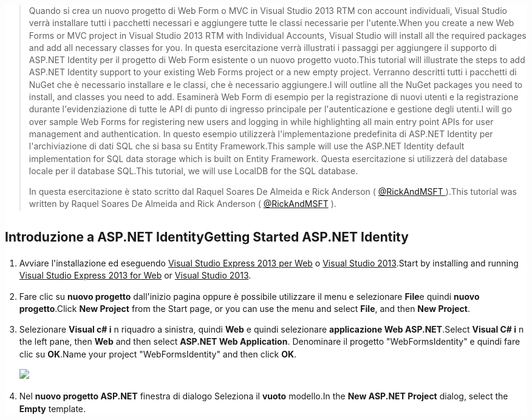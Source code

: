 > <span data-ttu-id="81ee1-107">Quando si crea un nuovo progetto di Web Form o MVC in Visual Studio 2013 RTM con account individuali, Visual Studio verrà installare tutti i pacchetti necessari e aggiungere tutte le classi necessarie per l'utente.</span><span class="sxs-lookup"><span data-stu-id="81ee1-107">When you create a new Web Forms or MVC project in Visual Studio 2013 RTM with Individual Accounts, Visual Studio will install all the required packages and add all necessary classes for you.</span></span> <span data-ttu-id="81ee1-108">In questa esercitazione verrà illustrati i passaggi per aggiungere il supporto di ASP.NET Identity per il progetto di Web Form esistente o un nuovo progetto vuoto.</span><span class="sxs-lookup"><span data-stu-id="81ee1-108">This tutorial will illustrate the steps to add ASP.NET Identity support to your existing Web Forms project or a new empty project.</span></span> <span data-ttu-id="81ee1-109">Verranno descritti tutti i pacchetti di NuGet che è necessario installare e le classi, che è necessario aggiungere.</span><span class="sxs-lookup"><span data-stu-id="81ee1-109">I will outline all the NuGet packages you need to install, and classes you need to add.</span></span> <span data-ttu-id="81ee1-110">Esaminerà Web Form di esempio per la registrazione di nuovi utenti e la registrazione durante l'evidenziazione di tutte le API di punto di ingresso principale per l'autenticazione e gestione degli utenti.</span><span class="sxs-lookup"><span data-stu-id="81ee1-110">I will go over sample Web Forms for registering new users and logging in while highlighting all main entry point APIs for user management and authentication.</span></span> <span data-ttu-id="81ee1-111">In questo esempio utilizzerà l'implementazione predefinita di ASP.NET Identity per l'archiviazione di dati SQL che si basa su Entity Framework.</span><span class="sxs-lookup"><span data-stu-id="81ee1-111">This sample will use the ASP.NET Identity default implementation for SQL data storage which is built on Entity Framework.</span></span> <span data-ttu-id="81ee1-112">Questa esercitazione si utilizzerà del database locale per il database SQL.</span><span class="sxs-lookup"><span data-stu-id="81ee1-112">This tutorial, we will use LocalDB for the SQL database.</span></span>
> 
> <span data-ttu-id="81ee1-113">In questa esercitazione è stato scritto dal Raquel Soares De Almeida e Rick Anderson ( [ @RickAndMSFT ](https://twitter.com/#!/RickAndMSFT) ).</span><span class="sxs-lookup"><span data-stu-id="81ee1-113">This tutorial was written by Raquel Soares De Almeida and Rick Anderson ( [@RickAndMSFT](https://twitter.com/#!/RickAndMSFT) ).</span></span>


## <a name="getting-started-aspnet-identity"></a><span data-ttu-id="81ee1-114">Introduzione a ASP.NET Identity</span><span class="sxs-lookup"><span data-stu-id="81ee1-114">Getting Started ASP.NET Identity</span></span>

1. <span data-ttu-id="81ee1-115">Avviare l'installazione ed eseguendo [Visual Studio Express 2013 per Web](https://go.microsoft.com/fwlink/?LinkId=299058) o [Visual Studio 2013](https://go.microsoft.com/fwlink/?LinkId=306566).</span><span class="sxs-lookup"><span data-stu-id="81ee1-115">Start by installing and running [Visual Studio Express 2013 for Web](https://go.microsoft.com/fwlink/?LinkId=299058) or [Visual Studio 2013](https://go.microsoft.com/fwlink/?LinkId=306566).</span></span>
2. <span data-ttu-id="81ee1-116">Fare clic su **nuovo progetto** dall'inizio pagina oppure è possibile utilizzare il menu e selezionare **File**e quindi **nuovo progetto**.</span><span class="sxs-lookup"><span data-stu-id="81ee1-116">Click **New Project** from the Start page, or you can use the menu and select **File**, and then **New Project**.</span></span>
3. <span data-ttu-id="81ee1-117">Selezionare **Visual c# i** n riquadro a sinistra, quindi **Web** e quindi selezionare **applicazione Web ASP.NET**.</span><span class="sxs-lookup"><span data-stu-id="81ee1-117">Select **Visual C# i** n the left pane, then **Web** and then select **ASP.NET Web Application**.</span></span> <span data-ttu-id="81ee1-118">Denominare il progetto "WebFormsIdentity" e quindi fare clic su **OK**.</span><span class="sxs-lookup"><span data-stu-id="81ee1-118">Name your project "WebFormsIdentity" and then click **OK**.</span></span>   
  
    ![](adding-aspnet-identity-to-an-empty-or-existing-web-forms-project/_static/image1.png)
4. <span data-ttu-id="81ee1-119">Nel **nuovo progetto ASP.NET** finestra di dialogo Seleziona il **vuoto** modello.</span><span class="sxs-lookup"><span data-stu-id="81ee1-119">In the **New ASP.NET Project** dialog, select the **Empty** template.</span></span>  
  